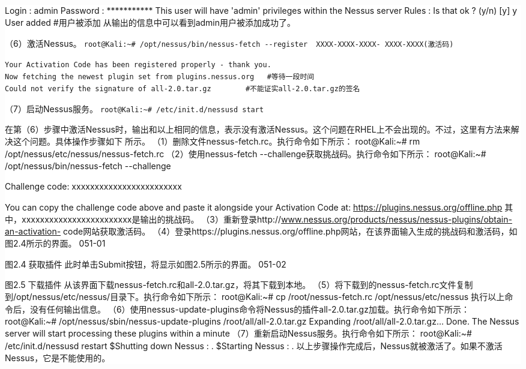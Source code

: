 Login            : admin
Password         : ***********
This user will have 'admin' privileges within the Nessus server
Rules            :
Is that ok ? (y/n) [y] y
User added                                  #用户被添加
从输出的信息中可以看到admin用户被添加成功了。

（6）激活Nessus。
``root@Kali:~# /opt/nessus/bin/nessus-fetch --register  XXXX-XXXX-XXXX- XXXX-XXXX(激活码)``
```
Your Activation Code has been registered properly - thank you.
Now fetching the newest plugin set from plugins.nessus.org   #等待一段时间
Could not verify the signature of all-2.0.tar.gz        #不能证实all-2.0.tar.gz的签名
```

（7）启动Nessus服务。
``root@Kali:~# /etc/init.d/nessusd start``


在第（6）步骤中激活Nessus时，输出和以上相同的信息，表示没有激活Nessus。这个问题在RHEL上不会出现的。不过，这里有方法来解决这个问题。具体操作步骤如下 所示。
（1）删除文件nessus-fetch.rc。执行命令如下所示：
root@Kali:~# rm /opt/nessus/etc/nessus/nessus-fetch.rc
（2）使用nessus-fetch --challenge获取挑战码。执行命令如下所示：
root@Kali:~# /opt/nessus/bin/nessus-fetch --challenge

Challenge code: xxxxxxxxxxxxxxxxxxxxxxxx

You can copy the challenge code above and paste it alongside your
Activation Code at:
https://plugins.nessus.org/offline.php
其中，xxxxxxxxxxxxxxxxxxxxxxxx是输出的挑战码。
（3）重新登录http://www.nessus.org/products/nessus/nessus-plugins/obtain-an-activation- code网站获取激活码。
（4）登录https://plugins.nessus.org/offline.php网站，在该界面输入生成的挑战码和激活码，如图2.4所示的界面。
051-01

图2.4 获取插件
此时单击Submit按钮，将显示如图2.5所示的界面。
051-02

图2.5 下载插件
从该界面下载nessus-fetch.rc和all-2.0.tar.gz，将其下载到本地。
（5）将下载到的nessus-fetch.rc文件复制到/opt/nessus/etc/nessus/目录下。执行命令如下所示：
root@Kali:~# cp /root/nessus-fetch.rc /opt/nessus/etc/nessus
执行以上命令后，没有任何输出信息。
（6）使用nessus-update-plugins命令将Nessus的插件all-2.0.tar.gz加载。执行命令如下所示：
root@Kali:~# /opt/nessus/sbin/nessus-update-plugins /root/all/all-2.0.tar.gz
Expanding /root/all/all-2.0.tar.gz…
Done. The Nessus server will start processing these plugins within a minute
（7）重新启动Nessus服务。执行命令如下所示：
root@Kali:~# /etc/init.d/nessusd restart
$Shutting down Nessus : .
$Starting Nessus : .
以上步骤操作完成后，Nessus就被激活了。如果不激活Nessus，它是不能使用的。
